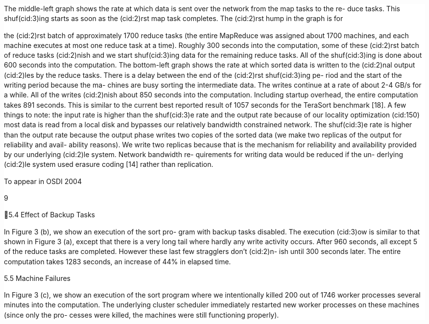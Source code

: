 The middle-left graph shows the rate at which data
is sent over the network from the map tasks to the re-
duce tasks. This shuf(cid:3)ing starts as soon as the (cid:2)rst
map task completes. The (cid:2)rst hump in the graph is for

the (cid:2)rst batch of approximately 1700 reduce tasks (the
entire MapReduce was assigned about 1700 machines,
and each machine executes at most one reduce task at a
time). Roughly 300 seconds into the computation, some
of these (cid:2)rst batch of reduce tasks (cid:2)nish and we start
shuf(cid:3)ing data for the remaining reduce tasks. All of the
shuf(cid:3)ing is done about 600 seconds into the computation.
The bottom-left graph shows the rate at which sorted
data is written to the (cid:2)nal output (cid:2)les by the reduce tasks.
There is a delay between the end of the (cid:2)rst shuf(cid:3)ing pe-
riod and the start of the writing period because the ma-
chines are busy sorting the intermediate data. The writes
continue at a rate of about 2-4 GB/s for a while. All of
the writes (cid:2)nish about 850 seconds into the computation.
Including startup overhead, the entire computation takes
891 seconds. This is similar to the current best reported
result of 1057 seconds for the TeraSort benchmark [18].
A few things to note: the input rate is higher than the
shuf(cid:3)e rate and the output rate because of our locality
optimization (cid:150) most data is read from a local disk and
bypasses our relatively bandwidth constrained network.
The shuf(cid:3)e rate is higher than the output rate because
the output phase writes two copies of the sorted data (we
make two replicas of the output for reliability and avail-
ability reasons). We write two replicas because that is
the mechanism for reliability and availability provided
by our underlying (cid:2)le system. Network bandwidth re-
quirements for writing data would be reduced if the un-
derlying (cid:2)le system used erasure coding [14] rather than
replication.

To appear in OSDI 2004

9

5.4 Effect of Backup Tasks

In Figure 3 (b), we show an execution of the sort pro-
gram with backup tasks disabled. The execution (cid:3)ow is
similar to that shown in Figure 3 (a), except that there is
a very long tail where hardly any write activity occurs.
After 960 seconds, all except 5 of the reduce tasks are
completed. However these last few stragglers don’t (cid:2)n-
ish until 300 seconds later. The entire computation takes
1283 seconds, an increase of 44% in elapsed time.

5.5 Machine Failures

In Figure 3 (c), we show an execution of the sort program
where we intentionally killed 200 out of 1746 worker
processes several minutes into the computation. The
underlying cluster scheduler immediately restarted new
worker processes on these machines (since only the pro-
cesses were killed, the machines were still functioning
properly).
